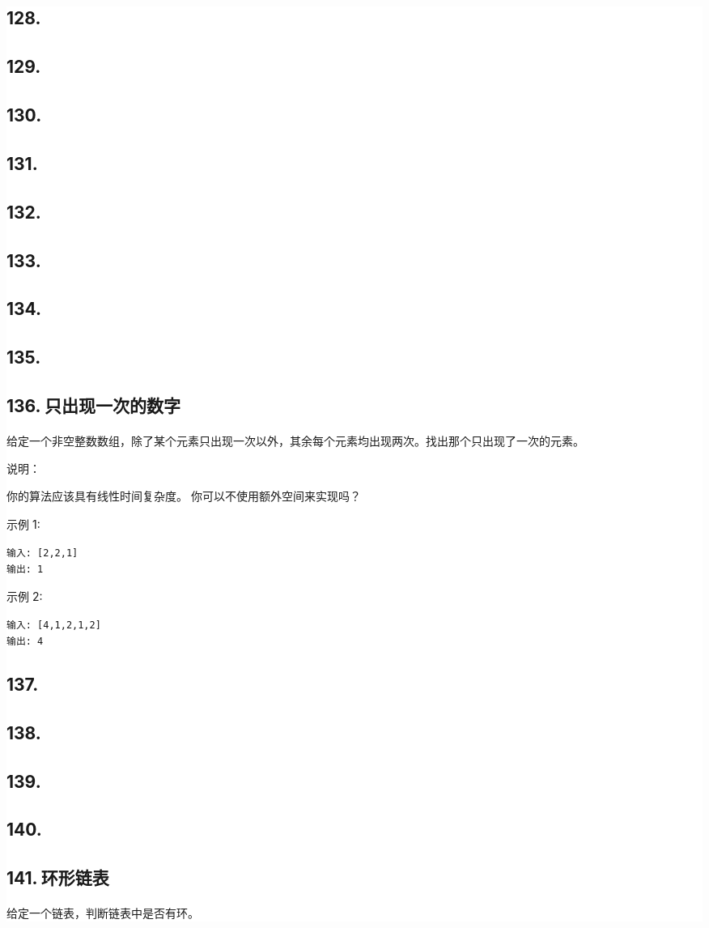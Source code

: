 ## 128. 

## 129. 

## 130. 

## 131. 

## 132. 

## 133. 

## 134. 

## 135. 

## 136. 只出现一次的数字
给定一个非空整数数组，除了某个元素只出现一次以外，其余每个元素均出现两次。找出那个只出现了一次的元素。

说明：

你的算法应该具有线性时间复杂度。 你可以不使用额外空间来实现吗？

示例 1:
```
输入: [2,2,1]
输出: 1
```
示例 2:
```
输入: [4,1,2,1,2]
输出: 4
```

## 137.

## 138.

## 139.

## 140.

## 141. 环形链表
给定一个链表，判断链表中是否有环。
